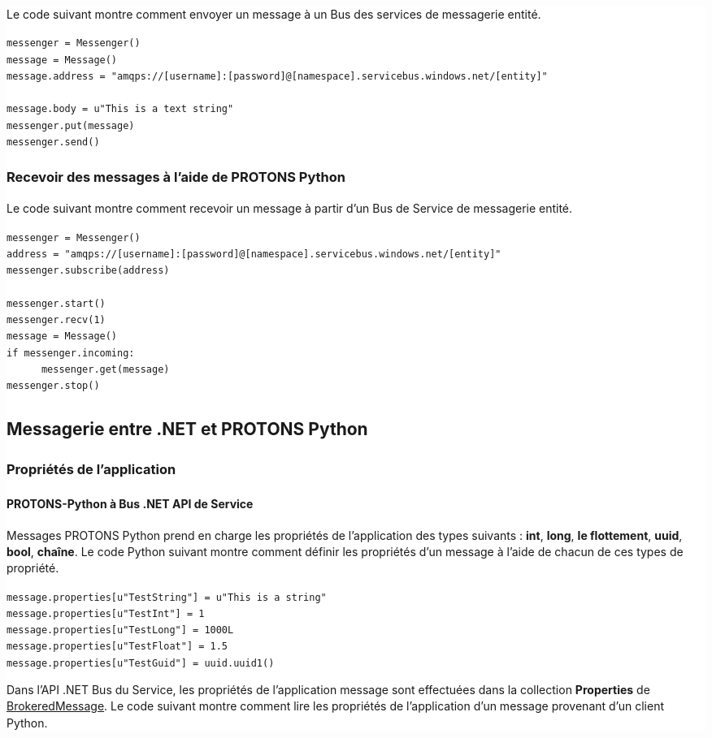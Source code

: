 Le code suivant montre comment envoyer un message à un Bus des services de messagerie entité.

```
messenger = Messenger()
message = Message()
message.address = "amqps://[username]:[password]@[namespace].servicebus.windows.net/[entity]"

message.body = u"This is a text string"
messenger.put(message)
messenger.send()
```

### <a name="receive-messages-using-proton-python"></a>Recevoir des messages à l’aide de PROTONS Python

Le code suivant montre comment recevoir un message à partir d’un Bus de Service de messagerie entité.

```
messenger = Messenger()
address = "amqps://[username]:[password]@[namespace].servicebus.windows.net/[entity]"
messenger.subscribe(address)

messenger.start()
messenger.recv(1)
message = Message()
if messenger.incoming:
      messenger.get(message)
messenger.stop()
```

## <a name="messaging-between-net-and-proton-python"></a>Messagerie entre .NET et PROTONS Python

### <a name="application-properties"></a>Propriétés de l’application

#### <a name="proton-python-to-service-bus-net-apis"></a>PROTONS-Python à Bus .NET API de Service

Messages PROTONS Python prend en charge les propriétés de l’application des types suivants : **int**, **long**, **le flottement**, **uuid**, **bool**, **chaîne**. Le code Python suivant montre comment définir les propriétés d’un message à l’aide de chacun de ces types de propriété.

```
message.properties[u"TestString"] = u"This is a string"    
message.properties[u"TestInt"] = 1
message.properties[u"TestLong"] = 1000L
message.properties[u"TestFloat"] = 1.5    
message.properties[u"TestGuid"] = uuid.uuid1()    
```

Dans l’API .NET Bus du Service, les propriétés de l’application message sont effectuées dans la collection **Properties** de [BrokeredMessage][]. Le code suivant montre comment lire les propriétés de l’application d’un message provenant d’un client Python.


[BrokeredMessage]: https://msdn.microsoft.com/library/azure/microsoft.servicebus.messaging.brokeredmessage.aspx
[AMQP dans Service marché pour Windows Server]: https://msdn.microsoft.com/library/dn574799.aspx
[Vue d’ensemble du service Bus AMQP]: service-bus-amqp-overview.md
